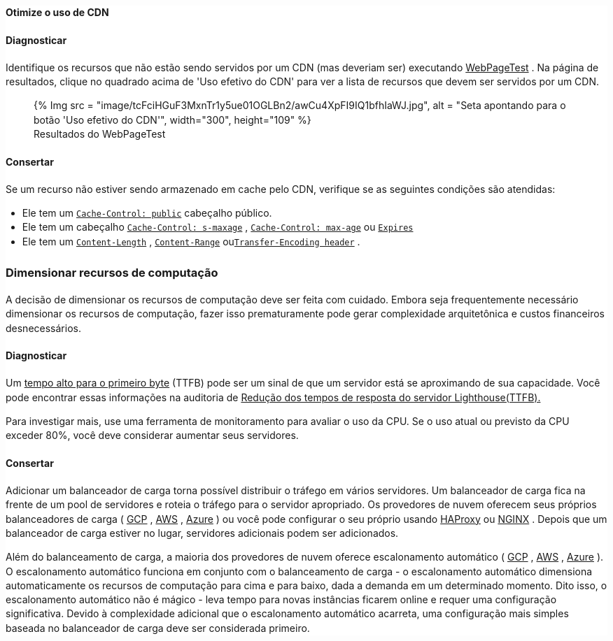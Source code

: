 #### Otimize o uso de CDN

#### Diagnosticar

Identifique os recursos que não estão sendo servidos por um CDN (mas deveriam ser) executando [WebPageTest](https://webpagetest.org/) . Na página de resultados, clique no quadrado acima de 'Uso efetivo do CDN' para ver a lista de recursos que devem ser servidos por um CDN.

<figure>{% Img src = "image/tcFciHGuF3MxnTr1y5ue01OGLBn2/awCu4XpFI9IQ1bfhIaWJ.jpg", alt = "Seta apontando para o botão 'Uso efetivo do CDN'", width="300", height="109" %} <figcaption> Resultados do WebPageTest</figcaption></figure>

#### Consertar

Se um recurso não estiver sendo armazenado em cache pelo CDN, verifique se as seguintes condições são atendidas:

- Ele tem um [`Cache-Control: public`](https://developer.mozilla.org/docs/Web/HTTP/Headers/Cache-Control#Cacheability) cabeçalho público.
- Ele tem um cabeçalho [`Cache-Control: s-maxage`](https://developer.mozilla.org/docs/Web/HTTP/Headers/Cache-Control#Expiration) , [`Cache-Control: max-age`](https://developer.mozilla.org/docs/Web/HTTP/Headers/Cache-Control#Expiration) ou [`Expires`](https://developer.mozilla.org/docs/Web/HTTP/Headers/Expires)
- Ele tem um [`Content-Length`](https://developer.mozilla.org/docs/Web/HTTP/Headers/Content-Length) , [`Content-Range`](https://developer.mozilla.org/docs/Web/HTTP/Headers/Content-Range) ou[`Transfer-Encoding header`](https://developer.mozilla.org/docs/Web/HTTP/Headers/Transfer-Encoding) .

### Dimensionar recursos de computação

A decisão de dimensionar os recursos de computação deve ser feita com cuidado. Embora seja frequentemente necessário dimensionar os recursos de computação, fazer isso prematuramente pode gerar complexidade arquitetônica e custos financeiros desnecessários.

#### Diagnosticar

Um [tempo alto para o primeiro byte](/ttfb/) (TTFB) pode ser um sinal de que um servidor está se aproximando de sua capacidade. Você pode encontrar essas informações na auditoria de [Redução dos tempos de resposta do servidor Lighthouse(TTFB).](https://developers.google.com/web/tools/lighthouse/audits/ttfb)

Para investigar mais, use uma ferramenta de monitoramento para avaliar o uso da CPU. Se o uso atual ou previsto da CPU exceder 80%, você deve considerar aumentar seus servidores.

#### Consertar

Adicionar um balanceador de carga torna possível distribuir o tráfego em vários servidores. Um balanceador de carga fica na frente de um pool de servidores e roteia o tráfego para o servidor apropriado. Os provedores de nuvem oferecem seus próprios balanceadores de carga ( [GCP](https://cloud.google.com/load-balancing) , [AWS](https://aws.amazon.com/elasticloadbalancing/) , [Azure](https://docs.microsoft.com/en-us/azure/load-balancer/load-balancer-overview) ) ou você pode configurar o seu próprio usando [HAProxy](https://www.digitalocean.com/community/tutorials/an-introduction-to-haproxy-and-load-balancing-concepts) ou [NGINX](http://nginx.org/en/docs/http/load_balancing.html) . Depois que um balanceador de carga estiver no lugar, servidores adicionais podem ser adicionados.

Além do balanceamento de carga, a maioria dos provedores de nuvem oferece escalonamento automático ( [GCP](https://cloud.google.com/compute/docs/load-balancing-and-autoscaling) , [AWS](https://docs.aws.amazon.com/ec2/index.html) , [Azure](https://docs.microsoft.com/en-us/azure/azure-monitor/platform/autoscale-overview) ). O escalonamento automático funciona em conjunto com o balanceamento de carga - o escalonamento automático dimensiona automaticamente os recursos de computação para cima e para baixo, dada a demanda em um determinado momento. Dito isso, o escalonamento automático não é mágico - leva tempo para novas instâncias ficarem online e requer uma configuração significativa. Devido à complexidade adicional que o escalonamento automático acarreta, uma configuração mais simples baseada no balanceador de carga deve ser considerada primeiro.
